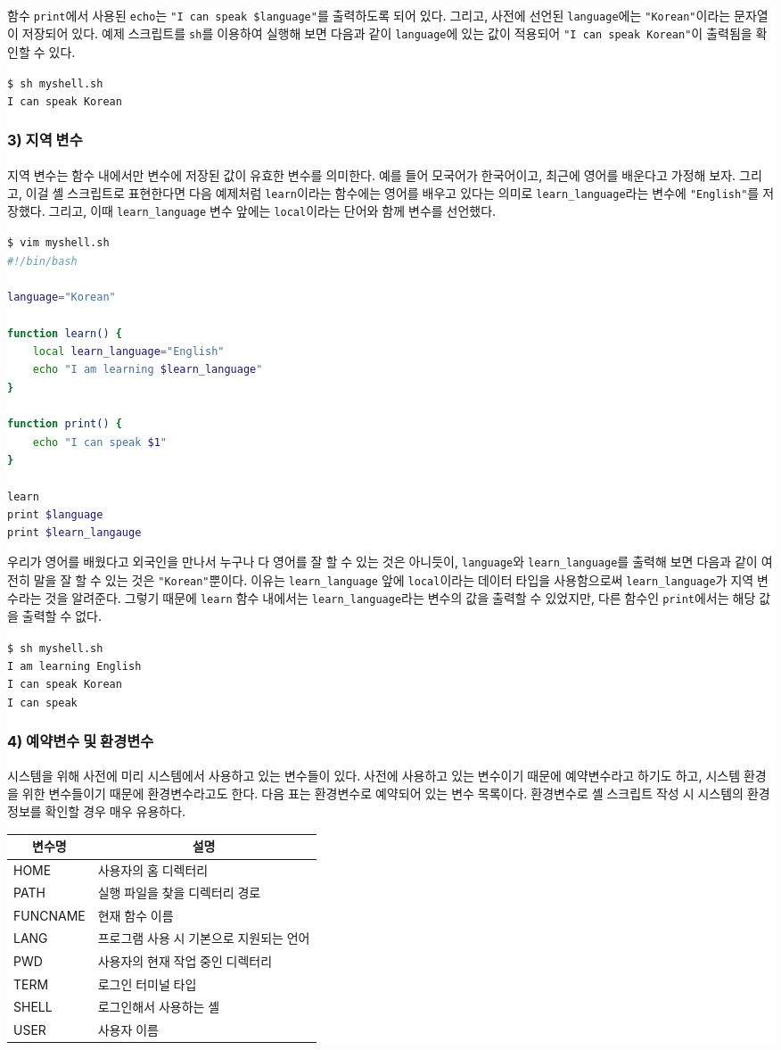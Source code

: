 함수 `print`에서 사용된 `echo`는 `"I can speak $language"`를 출력하도록 되어 있다. 그리고, 사전에 선언된 `language`에는 `"Korean"`이라는 문자열이 저장되어 있다. 예제 스크립트를 `sh`를 이용하여 실행해 보면 다음과 같이 `language`에 있는 값이 적용되어 `"I can speak Korean"`이 출력됨을 확인할 수 있다.

```bash
$ sh myshell.sh
I can speak Korean
```

### 3) 지역 변수

지역 변수는 함수 내에서만 변수에 저장된 값이 유효한 변수를 의미한다. 예를 들어 모국어가 한국어이고, 최근에 영어를 배운다고 가정해 보자. 그리고, 이걸 셸 스크립트로 표현한다면 다음 예제처럼 `learn`이라는 함수에는 영어를 배우고 있다는 의미로 `learn_language`라는 변수에 `"English"`를 저장했다. 그리고, 이때 `learn_language` 변수 앞에는 `local`이라는 단어와 함께 변수를 선언했다.

```bash
$ vim myshell.sh
#!/bin/bash

language="Korean"

function learn() {
    local learn_language="English"
    echo "I am learning $learn_language"
}

function print() {
    echo "I can speak $1"
}

learn
print $language
print $learn_langauge
```

우리가 영어를 배웠다고 외국인을 만나서 누구나 다 영어를 잘 할 수 있는 것은 아니듯이, `language`와 `learn_language`를 출력해 보면 다음과 같이 여전히 말을 잘 할 수 있는 것은 `"Korean"`뿐이다. 이유는 `learn_language` 앞에 `local`이라는 데이터 타입을 사용함으로써 `learn_language`가 지역 변수라는 것을 알려준다. 그렇기 때문에 `learn` 함수 내에서는 `learn_language`라는 변수의 값을 출력할 수 있었지만, 다른 함수인 `print`에서는 해당 값을 출력할 수 없다.

```bash
$ sh myshell.sh
I am learning English
I can speak Korean
I can speak
```

### 4) 예약변수 및 환경변수

시스템을 위해 사전에 미리 시스템에서 사용하고 있는 변수들이 있다. 사전에 사용하고 있는 변수이기 때문에 예약변수라고 하기도 하고, 시스템 환경을 위한 변수들이기 때문에 환경변수라고도 한다. 다음 표는 환경변수로 예약되어 있는 변수 목록이다. 환경변수로 셸 스크립트 작성 시 시스템의 환경정보를 확인할 경우 매우 유용하다.

| 변수명 | 설명 |
| --- | --- |
| HOME | 사용자의 홈 디렉터리 |
| PATH | 실행 파일을 찾을 디렉터리 경로 |
| FUNCNAME | 현재 함수 이름 |
| LANG | 프로그램 사용 시 기본으로 지원되는 언어 |
| PWD | 사용자의 현재 작업 중인 디렉터리 |
| TERM | 로그인 터미널 타입 |
| SHELL | 로그인해서 사용하는 셸 |
| USER | 사용자 이름 |
